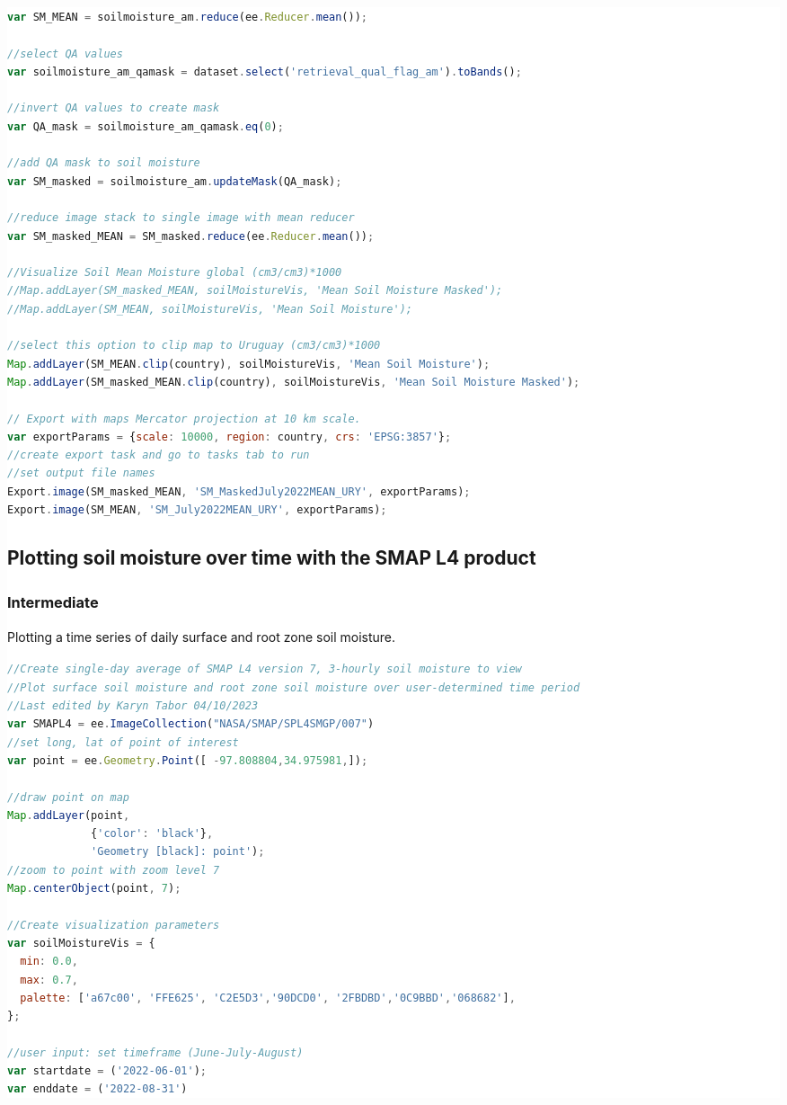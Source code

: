 ```js
var SM_MEAN = soilmoisture_am.reduce(ee.Reducer.mean());

//select QA values
var soilmoisture_am_qamask = dataset.select('retrieval_qual_flag_am').toBands();

//invert QA values to create mask
var QA_mask = soilmoisture_am_qamask.eq(0);  

//add QA mask to soil moisture
var SM_masked = soilmoisture_am.updateMask(QA_mask);

//reduce image stack to single image with mean reducer
var SM_masked_MEAN = SM_masked.reduce(ee.Reducer.mean());

//Visualize Soil Mean Moisture global (cm3/cm3)*1000
//Map.addLayer(SM_masked_MEAN, soilMoistureVis, 'Mean Soil Moisture Masked');
//Map.addLayer(SM_MEAN, soilMoistureVis, 'Mean Soil Moisture');

//select this option to clip map to Uruguay (cm3/cm3)*1000
Map.addLayer(SM_MEAN.clip(country), soilMoistureVis, 'Mean Soil Moisture');
Map.addLayer(SM_masked_MEAN.clip(country), soilMoistureVis, 'Mean Soil Moisture Masked');

// Export with maps Mercator projection at 10 km scale.
var exportParams = {scale: 10000, region: country, crs: 'EPSG:3857'};
//create export task and go to tasks tab to run
//set output file names
Export.image(SM_masked_MEAN, 'SM_MaskedJuly2022MEAN_URY', exportParams);
Export.image(SM_MEAN, 'SM_July2022MEAN_URY', exportParams);
```

## Plotting soil moisture over time with the SMAP L4 product

### Intermediate

Plotting a time series of daily surface and root zone soil moisture.

```js
//Create single-day average of SMAP L4 version 7, 3-hourly soil moisture to view
//Plot surface soil moisture and root zone soil moisture over user-determined time period
//Last edited by Karyn Tabor 04/10/2023
var SMAPL4 = ee.ImageCollection("NASA/SMAP/SPL4SMGP/007")
//set long, lat of point of interest
var point = ee.Geometry.Point([ -97.808804,34.975981,]);

//draw point on map
Map.addLayer(point,
             {'color': 'black'},
             'Geometry [black]: point');
//zoom to point with zoom level 7
Map.centerObject(point, 7);

//Create visualization parameters 
var soilMoistureVis = {
  min: 0.0,
  max: 0.7,
  palette: ['a67c00', 'FFE625', 'C2E5D3','90DCD0', '2FBDBD','0C9BBD','068682'],
};

//user input: set timeframe (June-July-August)
var startdate = ('2022-06-01');
var enddate = ('2022-08-31')

```